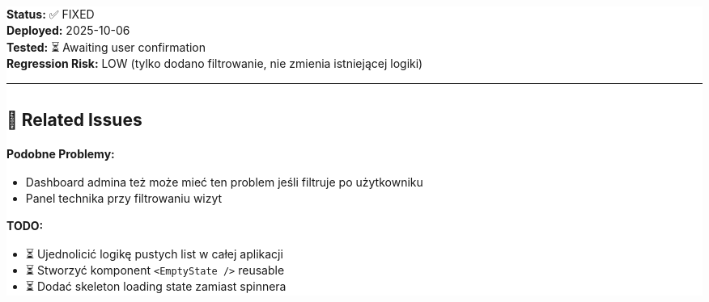
**Status:** ✅ FIXED  
**Deployed:** 2025-10-06  
**Tested:** ⏳ Awaiting user confirmation  
**Regression Risk:** LOW (tylko dodano filtrowanie, nie zmienia istniejącej logiki)

---

## 🎯 Related Issues

**Podobne Problemy:**
- Dashboard admina też może mieć ten problem jeśli filtruje po użytkowniku
- Panel technika przy filtrowaniu wizyt

**TODO:**
- ⏳ Ujednolicić logikę pustych list w całej aplikacji
- ⏳ Stworzyć komponent `<EmptyState />` reusable
- ⏳ Dodać skeleton loading state zamiast spinnera

